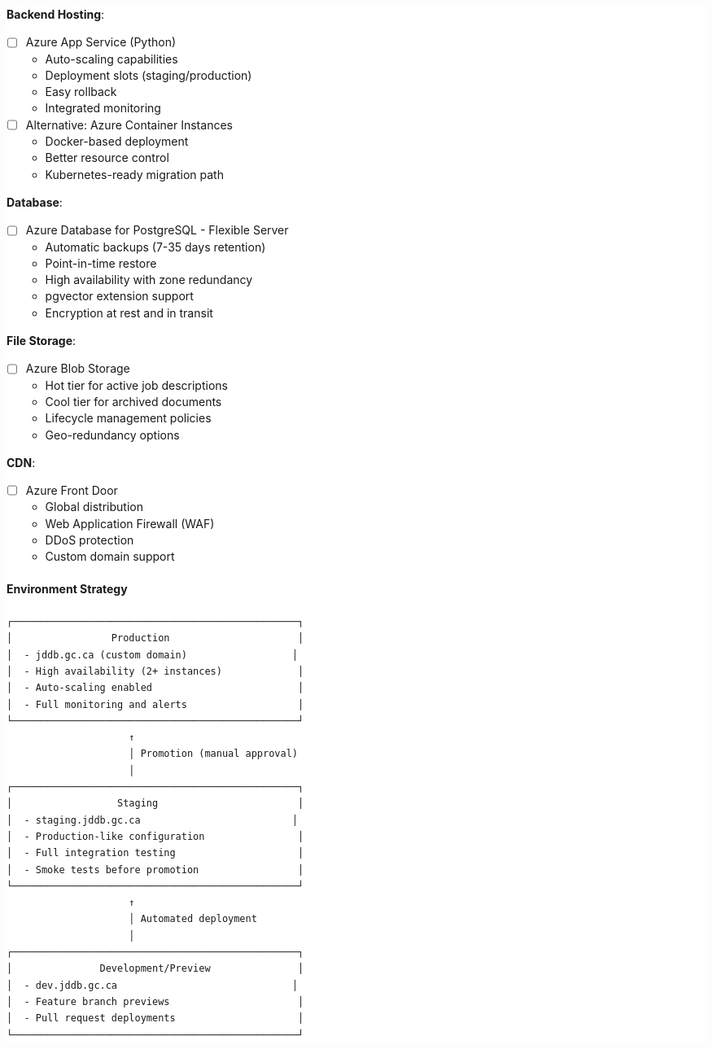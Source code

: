**Backend Hosting**:
- [ ] Azure App Service (Python)
  - Auto-scaling capabilities
  - Deployment slots (staging/production)
  - Easy rollback
  - Integrated monitoring
- [ ] Alternative: Azure Container Instances
  - Docker-based deployment
  - Better resource control
  - Kubernetes-ready migration path

**Database**:
- [ ] Azure Database for PostgreSQL - Flexible Server
  - Automatic backups (7-35 days retention)
  - Point-in-time restore
  - High availability with zone redundancy
  - pgvector extension support
  - Encryption at rest and in transit

**File Storage**:
- [ ] Azure Blob Storage
  - Hot tier for active job descriptions
  - Cool tier for archived documents
  - Lifecycle management policies
  - Geo-redundancy options

**CDN**:
- [ ] Azure Front Door
  - Global distribution
  - Web Application Firewall (WAF)
  - DDoS protection
  - Custom domain support

#### Environment Strategy

```
┌─────────────────────────────────────────────────┐
│                 Production                      │
│  - jddb.gc.ca (custom domain)                  │
│  - High availability (2+ instances)             │
│  - Auto-scaling enabled                         │
│  - Full monitoring and alerts                   │
└─────────────────────────────────────────────────┘
                     ↑
                     │ Promotion (manual approval)
                     │
┌─────────────────────────────────────────────────┐
│                  Staging                        │
│  - staging.jddb.gc.ca                          │
│  - Production-like configuration                │
│  - Full integration testing                     │
│  - Smoke tests before promotion                 │
└─────────────────────────────────────────────────┘
                     ↑
                     │ Automated deployment
                     │
┌─────────────────────────────────────────────────┐
│               Development/Preview               │
│  - dev.jddb.gc.ca                              │
│  - Feature branch previews                      │
│  - Pull request deployments                     │
└─────────────────────────────────────────────────┘
```
